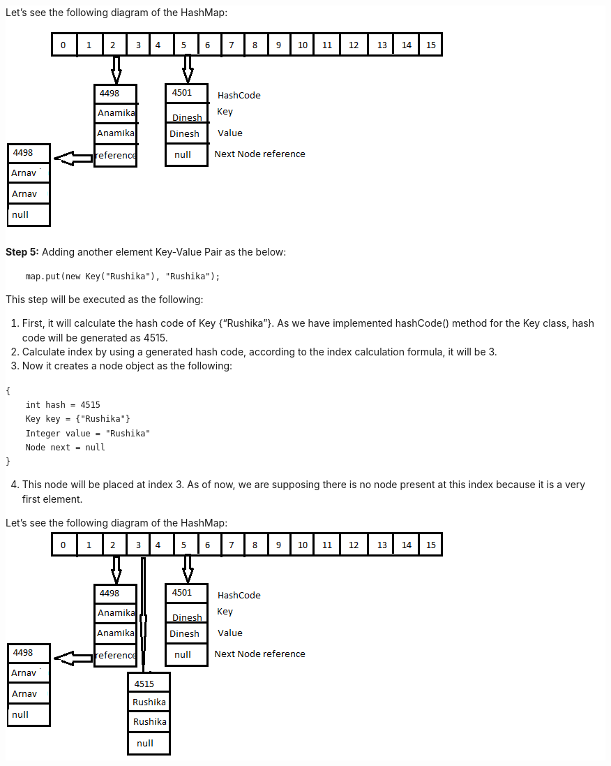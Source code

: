 Let’s see the following diagram of the HashMap:

![buckets-insert-3.png](./assets/img/buckets-insert-3.png)

**Step 5:** Adding another element Key-Value Pair as the below:

```
    map.put(new Key("Rushika"), "Rushika");
```

This step will be executed as the following:
1. First, it will calculate the hash code of Key {“Rushika”}. As we have implemented hashCode() method for the Key class, hash code will be generated as 4515.
2. Calculate index by using a generated hash code, according to the index calculation formula, it will be 3.
3. Now it creates a node object as the following:
```
{
    int hash = 4515
    Key key = {"Rushika"}
    Integer value = "Rushika"
    Node next = null
}
```
4. This node will be placed at index 3. As of now, we are supposing there is no node present at this index because it is a very first element.
   
Let’s see the following diagram of the HashMap:
![buckets-insert-4.png](./assets/img/buckets-insert-4.png)
